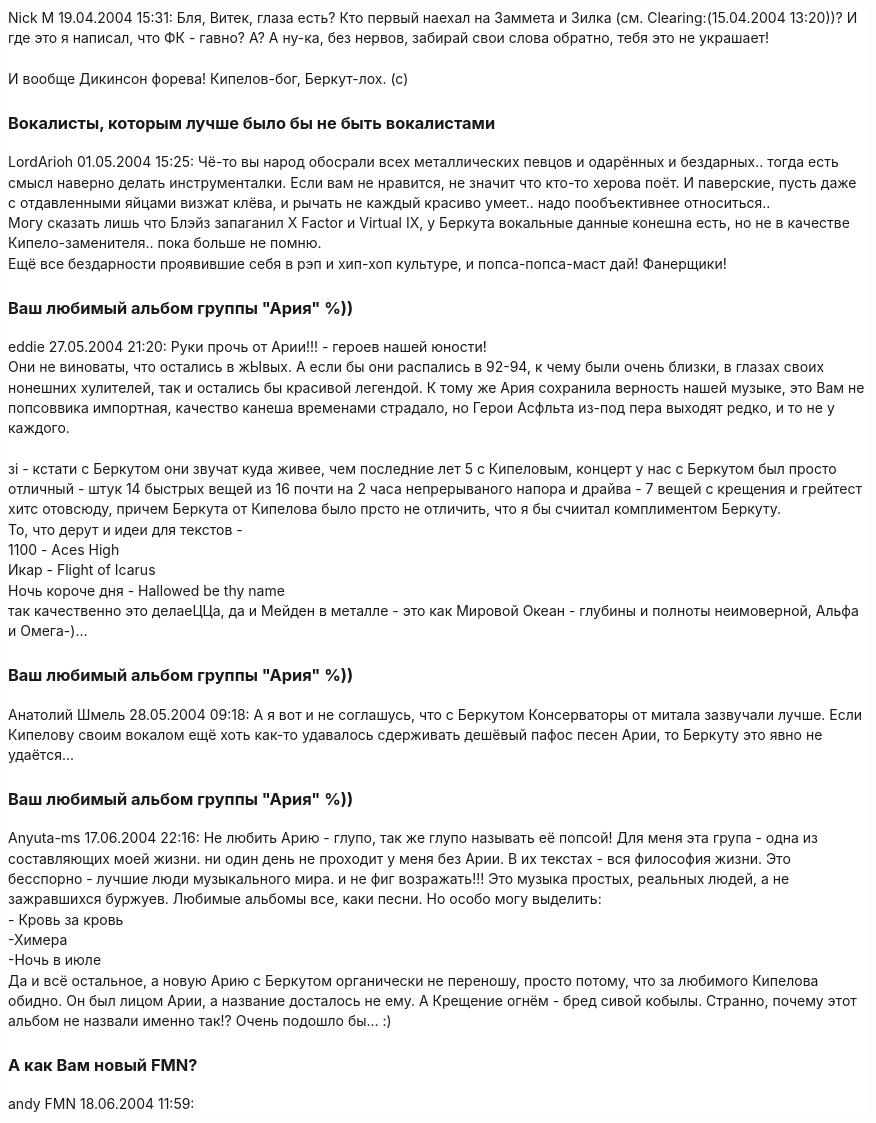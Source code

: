 Nick M 19.04.2004 15:31:
Бля, Витек, глаза есть? Кто первый наехал на Заммета и Зилка (см. Clearing:(15.04.2004 13:20))? И где это я написал, что ФК - гавно? А? А ну-ка, без нервов, забирай свои слова обратно, тебя это не украшает!<BR><BR>И вообще Дикинсон форева! Кипелов-бог, Беркут-лох. (с)

### Вокалисты, которым лучше было бы не быть вокалистами

LordArioh 01.05.2004 15:25:
Чё-то вы народ обосрали всех металлических певцов и одарённых и бездарных.. тогда есть смысл наверно делать инструменталки. Если вам не нравится, не значит что кто-то херова поёт. И паверские, пусть даже с отдавленными яйцами визжат клёва, и рычать не каждый красиво умеет.. надо пообъективнее относиться..<BR>Могу сказать лишь что Блэйз запаганил X Factor и Virtual IX, у Беркута вокальные данные конешна есть, но не в качестве Кипело-заменителя.. пока больше не помню.<BR>Ещё все бездарности проявившие себя в рэп и хип-хоп культуре, и попса-попса-маст дай! Фанерщики!

### Ваш любимый альбом группы "Ария" %))

eddie 27.05.2004 21:20:
Руки прочь от Арии!!! - героев нашей юности!<BR>Они не виноваты, что остались в жЫвых. А если бы они распались в 92-94, к чему были очень близки, в глазах своих нонешних хулителей, так и остались бы красивой легендой. К тому же Ария сохранила верность нашей музыке, это Вам не попсоввика импортная, качество канеша временами страдало, но Герои Асфльта из-под пера выходят редко, и то не у каждого.<BR><BR>зі - кстати с Беркутом они звучат куда живее, чем последние лет 5 с Кипеловым, концерт у нас с Беркутом был просто отличный - штук 14 быстрых вещей из 16 почти на 2 часа непрерываного напора и драйва - 7 вещей с крещения и грейтест хитс отовсюду, причем Беркута от Кипелова было прсто не отличить, что я бы счиитал комплиментом Беркуту. <BR>То, что дерут и идеи для текстов - <BR>1100 - Aces High<BR>Икар - Flight of Icarus <BR>Ночь короче дня - Hallowed be thy name<BR>так качественно это делаеЦЦа, да и Мейден в металле - это как Мировой Океан - глубины и полноты неимоверной, Альфа и Омега-)...

### Ваш любимый альбом группы "Ария" %))

Анатолий Шмель 28.05.2004 09:18:
А я вот и не соглашусь, что с Беркутом Консерваторы от митала зазвучали лучше. Если Кипелову своим вокалом ещё хоть как-то удавалось сдерживать дешёвый пафос песен Арии, то Беркуту это явно не удаётся... 

### Ваш любимый альбом группы "Ария" %))

Anyuta-ms 17.06.2004 22:16:
Не любить Арию - глупо, так же глупо называть её попсой! Для меня эта група - одна из составляющих моей жизни. ни один день не проходит у меня без Арии. В их текстах - вся философия жизни. Это бесспорно - лучшие люди музыкального мира. и не фиг возражать!!! Это музыка простых, реальных людей, а не зажравшихся буржуев. Любимые альбомы все, каки песни. Но особо могу выделить:<BR>- Кровь за кровь<BR>-Химера<BR>-Ночь в июле<BR>Да и всё остальное, а новую Арию с Беркутом органически не переношу, просто потому, что за любимого Кипелова обидно. Он был лицом Арии, а название досталось не ему.  А Крещение огнём - бред сивой кобылы. Странно, почему этот альбом не назвали именно так!? Очень подошло бы... :)

### А как Вам новый FMN?

andy FMN 18.06.2004 11:59: